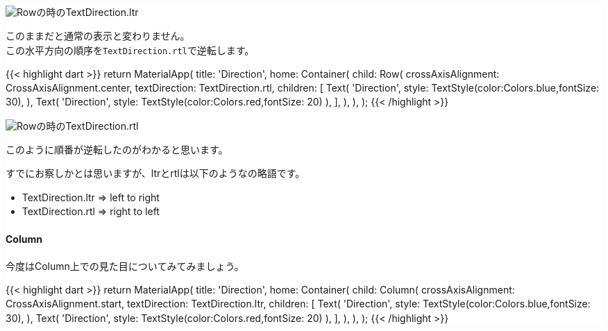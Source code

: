 <img src="/images/basic/layout/04/direction_01.png" style="min-width:300px;max-width:600px;" alt="Rowの時のTextDirection.ltr"/>

このままだと通常の表示と変わりません。  
この水平方向の順序を``TextDirection.rtl``で逆転します。  

{{< highlight dart >}}
return MaterialApp(
  title: 'Direction',
  home: Container(
    child: Row(
      crossAxisAlignment: CrossAxisAlignment.center,
      textDirection: TextDirection.rtl,
      children: [
        Text(
          'Direction',
          style: TextStyle(color:Colors.blue,fontSize: 30),
        ),
        Text(
          'Direction',
          style: TextStyle(color:Colors.red,fontSize: 20)
        ),
      ],
    ),
  ),
);
{{< /highlight >}}

<img src="/images/basic/layout/04/direction_02.png" style="min-width:300px;max-width:600px;" alt="Rowの時のTextDirection.rtl"/>

このように順番が逆転したのがわかると思います。  

すでにお察しかとは思いますが、ltrとrtlは以下のようなの略語です。

- TextDirection.ltr => left to right  
- TextDirection.rtl => right to left

#### Column

今度はColumn上での見た目についてみてみましょう。   

{{< highlight dart >}}
return MaterialApp(
  title: 'Direction',
  home: Container(
    child: Column(
      crossAxisAlignment: CrossAxisAlignment.start,
      textDirection: TextDirection.ltr,
      children: [
        Text(
          'Direction',
          style: TextStyle(color:Colors.blue,fontSize: 30),
        ),
        Text(
          'Direction',
          style: TextStyle(color:Colors.red,fontSize: 20)
        ),
      ],
    ),
  ),
);
{{< /highlight >}}
